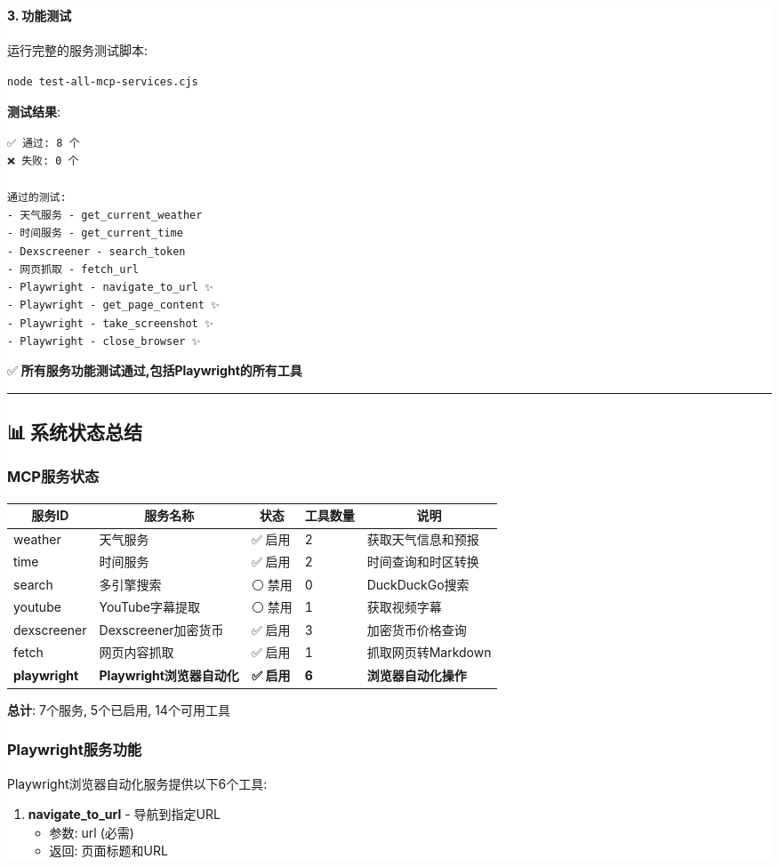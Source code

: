 #### 3. 功能测试

运行完整的服务测试脚本:

```bash
node test-all-mcp-services.cjs
```

**测试结果**:
```
✅ 通过: 8 个
❌ 失败: 0 个

通过的测试:
- 天气服务 - get_current_weather
- 时间服务 - get_current_time
- Dexscreener - search_token
- 网页抓取 - fetch_url
- Playwright - navigate_to_url ✨
- Playwright - get_page_content ✨
- Playwright - take_screenshot ✨
- Playwright - close_browser ✨
```

✅ **所有服务功能测试通过,包括Playwright的所有工具**

---

## 📊 系统状态总结

### MCP服务状态

| 服务ID | 服务名称 | 状态 | 工具数量 | 说明 |
|--------|---------|------|---------|------|
| weather | 天气服务 | ✅ 启用 | 2 | 获取天气信息和预报 |
| time | 时间服务 | ✅ 启用 | 2 | 时间查询和时区转换 |
| search | 多引擎搜索 | ⚪ 禁用 | 0 | DuckDuckGo搜索 |
| youtube | YouTube字幕提取 | ⚪ 禁用 | 1 | 获取视频字幕 |
| dexscreener | Dexscreener加密货币 | ✅ 启用 | 3 | 加密货币价格查询 |
| fetch | 网页内容抓取 | ✅ 启用 | 1 | 抓取网页转Markdown |
| **playwright** | **Playwright浏览器自动化** | **✅ 启用** | **6** | **浏览器自动化操作** |

**总计**: 7个服务, 5个已启用, 14个可用工具

### Playwright服务功能

Playwright浏览器自动化服务提供以下6个工具:

1. **navigate_to_url** - 导航到指定URL
   - 参数: url (必需)
   - 返回: 页面标题和URL
